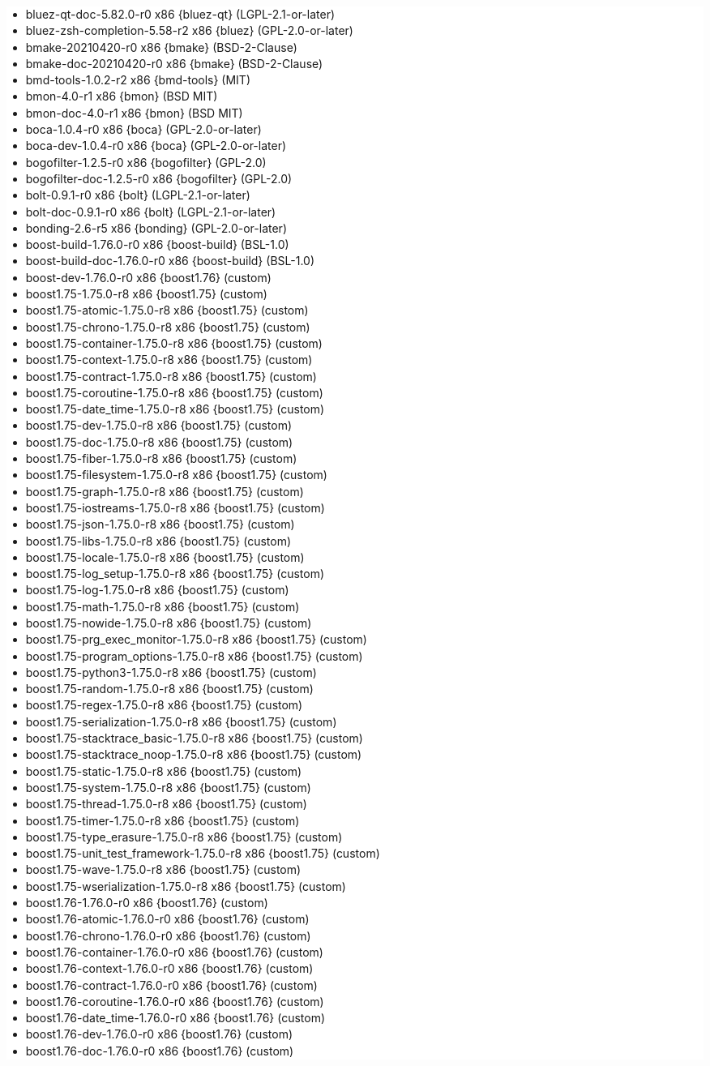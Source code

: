 - bluez-qt-doc-5.82.0-r0 x86 {bluez-qt} (LGPL-2.1-or-later)
- bluez-zsh-completion-5.58-r2 x86 {bluez} (GPL-2.0-or-later)
- bmake-20210420-r0 x86 {bmake} (BSD-2-Clause)
- bmake-doc-20210420-r0 x86 {bmake} (BSD-2-Clause)
- bmd-tools-1.0.2-r2 x86 {bmd-tools} (MIT)
- bmon-4.0-r1 x86 {bmon} (BSD MIT)
- bmon-doc-4.0-r1 x86 {bmon} (BSD MIT)
- boca-1.0.4-r0 x86 {boca} (GPL-2.0-or-later)
- boca-dev-1.0.4-r0 x86 {boca} (GPL-2.0-or-later)
- bogofilter-1.2.5-r0 x86 {bogofilter} (GPL-2.0)
- bogofilter-doc-1.2.5-r0 x86 {bogofilter} (GPL-2.0)
- bolt-0.9.1-r0 x86 {bolt} (LGPL-2.1-or-later)
- bolt-doc-0.9.1-r0 x86 {bolt} (LGPL-2.1-or-later)
- bonding-2.6-r5 x86 {bonding} (GPL-2.0-or-later)
- boost-build-1.76.0-r0 x86 {boost-build} (BSL-1.0)
- boost-build-doc-1.76.0-r0 x86 {boost-build} (BSL-1.0)
- boost-dev-1.76.0-r0 x86 {boost1.76} (custom)
- boost1.75-1.75.0-r8 x86 {boost1.75} (custom)
- boost1.75-atomic-1.75.0-r8 x86 {boost1.75} (custom)
- boost1.75-chrono-1.75.0-r8 x86 {boost1.75} (custom)
- boost1.75-container-1.75.0-r8 x86 {boost1.75} (custom)
- boost1.75-context-1.75.0-r8 x86 {boost1.75} (custom)
- boost1.75-contract-1.75.0-r8 x86 {boost1.75} (custom)
- boost1.75-coroutine-1.75.0-r8 x86 {boost1.75} (custom)
- boost1.75-date_time-1.75.0-r8 x86 {boost1.75} (custom)
- boost1.75-dev-1.75.0-r8 x86 {boost1.75} (custom)
- boost1.75-doc-1.75.0-r8 x86 {boost1.75} (custom)
- boost1.75-fiber-1.75.0-r8 x86 {boost1.75} (custom)
- boost1.75-filesystem-1.75.0-r8 x86 {boost1.75} (custom)
- boost1.75-graph-1.75.0-r8 x86 {boost1.75} (custom)
- boost1.75-iostreams-1.75.0-r8 x86 {boost1.75} (custom)
- boost1.75-json-1.75.0-r8 x86 {boost1.75} (custom)
- boost1.75-libs-1.75.0-r8 x86 {boost1.75} (custom)
- boost1.75-locale-1.75.0-r8 x86 {boost1.75} (custom)
- boost1.75-log_setup-1.75.0-r8 x86 {boost1.75} (custom)
- boost1.75-log-1.75.0-r8 x86 {boost1.75} (custom)
- boost1.75-math-1.75.0-r8 x86 {boost1.75} (custom)
- boost1.75-nowide-1.75.0-r8 x86 {boost1.75} (custom)
- boost1.75-prg_exec_monitor-1.75.0-r8 x86 {boost1.75} (custom)
- boost1.75-program_options-1.75.0-r8 x86 {boost1.75} (custom)
- boost1.75-python3-1.75.0-r8 x86 {boost1.75} (custom)
- boost1.75-random-1.75.0-r8 x86 {boost1.75} (custom)
- boost1.75-regex-1.75.0-r8 x86 {boost1.75} (custom)
- boost1.75-serialization-1.75.0-r8 x86 {boost1.75} (custom)
- boost1.75-stacktrace_basic-1.75.0-r8 x86 {boost1.75} (custom)
- boost1.75-stacktrace_noop-1.75.0-r8 x86 {boost1.75} (custom)
- boost1.75-static-1.75.0-r8 x86 {boost1.75} (custom)
- boost1.75-system-1.75.0-r8 x86 {boost1.75} (custom)
- boost1.75-thread-1.75.0-r8 x86 {boost1.75} (custom)
- boost1.75-timer-1.75.0-r8 x86 {boost1.75} (custom)
- boost1.75-type_erasure-1.75.0-r8 x86 {boost1.75} (custom)
- boost1.75-unit_test_framework-1.75.0-r8 x86 {boost1.75} (custom)
- boost1.75-wave-1.75.0-r8 x86 {boost1.75} (custom)
- boost1.75-wserialization-1.75.0-r8 x86 {boost1.75} (custom)
- boost1.76-1.76.0-r0 x86 {boost1.76} (custom)
- boost1.76-atomic-1.76.0-r0 x86 {boost1.76} (custom)
- boost1.76-chrono-1.76.0-r0 x86 {boost1.76} (custom)
- boost1.76-container-1.76.0-r0 x86 {boost1.76} (custom)
- boost1.76-context-1.76.0-r0 x86 {boost1.76} (custom)
- boost1.76-contract-1.76.0-r0 x86 {boost1.76} (custom)
- boost1.76-coroutine-1.76.0-r0 x86 {boost1.76} (custom)
- boost1.76-date_time-1.76.0-r0 x86 {boost1.76} (custom)
- boost1.76-dev-1.76.0-r0 x86 {boost1.76} (custom)
- boost1.76-doc-1.76.0-r0 x86 {boost1.76} (custom)